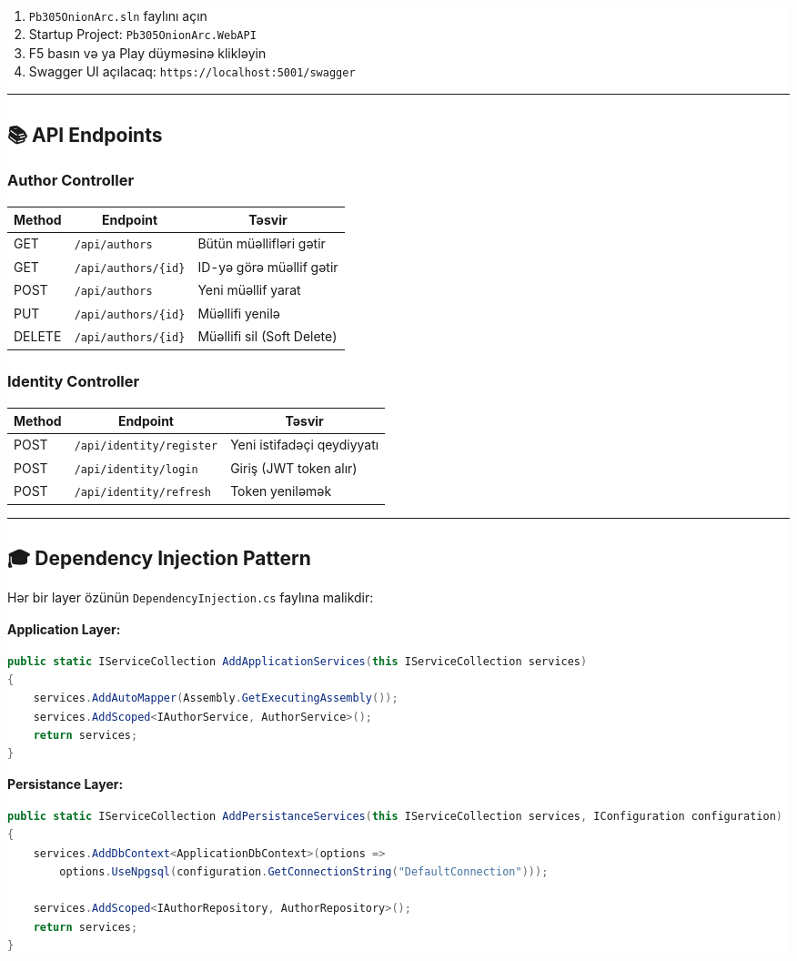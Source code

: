 1. `Pb305OnionArc.sln` faylını açın
2. Startup Project: `Pb305OnionArc.WebAPI`
3. F5 basın və ya Play düyməsinə klikləyin
4. Swagger UI açılacaq: `https://localhost:5001/swagger`

---

## 📚 API Endpoints

### Author Controller

| Method | Endpoint | Təsvir |
|--------|----------|--------|
| GET | `/api/authors` | Bütün müəllifləri gətir |
| GET | `/api/authors/{id}` | ID-yə görə müəllif gətir |
| POST | `/api/authors` | Yeni müəllif yarat |
| PUT | `/api/authors/{id}` | Müəllifi yenilə |
| DELETE | `/api/authors/{id}` | Müəllifi sil (Soft Delete) |

### Identity Controller

| Method | Endpoint | Təsvir |
|--------|----------|--------|
| POST | `/api/identity/register` | Yeni istifadəçi qeydiyyatı |
| POST | `/api/identity/login` | Giriş (JWT token alır) |
| POST | `/api/identity/refresh` | Token yeniləmək |

---

## 🎓 Dependency Injection Pattern

Hər bir layer özünün `DependencyInjection.cs` faylına malikdir:

**Application Layer:**
```csharp
public static IServiceCollection AddApplicationServices(this IServiceCollection services)
{
    services.AddAutoMapper(Assembly.GetExecutingAssembly());
    services.AddScoped<IAuthorService, AuthorService>();
    return services;
}
```

**Persistance Layer:**
```csharp
public static IServiceCollection AddPersistanceServices(this IServiceCollection services, IConfiguration configuration)
{
    services.AddDbContext<ApplicationDbContext>(options =>
        options.UseNpgsql(configuration.GetConnectionString("DefaultConnection")));
    
    services.AddScoped<IAuthorRepository, AuthorRepository>();
    return services;
}
```
